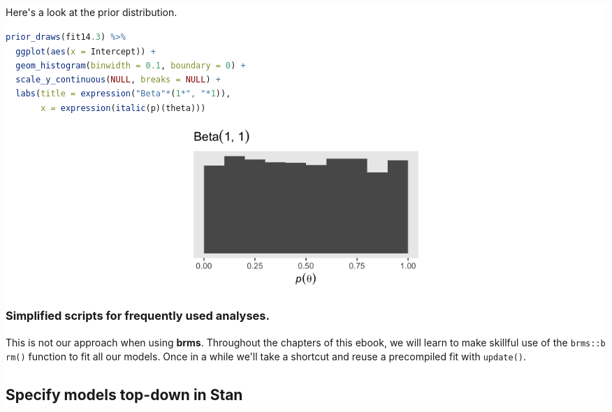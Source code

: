 Here's a look at the prior distribution.


```r
prior_draws(fit14.3) %>% 
  ggplot(aes(x = Intercept)) +
  geom_histogram(binwidth = 0.1, boundary = 0) +
  scale_y_continuous(NULL, breaks = NULL) +
  labs(title = expression("Beta"*(1*", "*1)),
       x = expression(italic(p)(theta)))
```

<img src="14_files/figure-html/unnamed-chunk-15-1.png" width="336" style="display: block; margin: auto;" />

### Simplified scripts for frequently used analyses.

This is not our approach when using **brms**. Throughout the chapters of this ebook, we will learn to make skillful use of the `brms::brm()` function to fit all our models. Once in a while we'll take a shortcut and reuse a precompiled fit with `update()`.

## Specify models top-down in Stan
